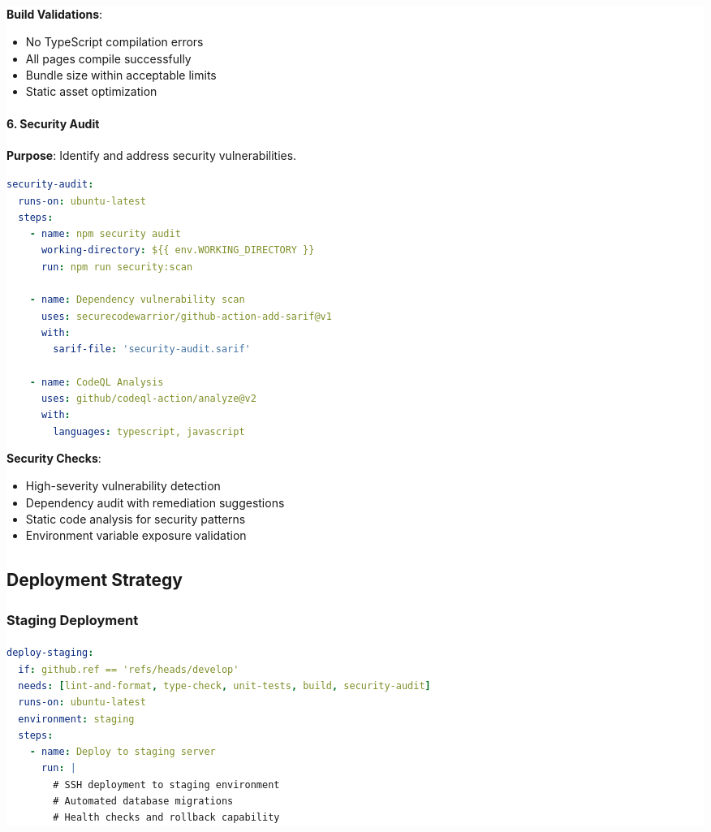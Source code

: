 **Build Validations**:
- No TypeScript compilation errors
- All pages compile successfully
- Bundle size within acceptable limits
- Static asset optimization

#### 6. Security Audit

**Purpose**: Identify and address security vulnerabilities.

```yaml
security-audit:
  runs-on: ubuntu-latest
  steps:
    - name: npm security audit
      working-directory: ${{ env.WORKING_DIRECTORY }}
      run: npm run security:scan
      
    - name: Dependency vulnerability scan
      uses: securecodewarrior/github-action-add-sarif@v1
      with:
        sarif-file: 'security-audit.sarif'
        
    - name: CodeQL Analysis
      uses: github/codeql-action/analyze@v2
      with:
        languages: typescript, javascript
```

**Security Checks**:
- High-severity vulnerability detection
- Dependency audit with remediation suggestions
- Static code analysis for security patterns
- Environment variable exposure validation

## Deployment Strategy

### Staging Deployment

```yaml
deploy-staging:
  if: github.ref == 'refs/heads/develop'
  needs: [lint-and-format, type-check, unit-tests, build, security-audit]
  runs-on: ubuntu-latest
  environment: staging
  steps:
    - name: Deploy to staging server
      run: |
        # SSH deployment to staging environment
        # Automated database migrations
        # Health checks and rollback capability
```
